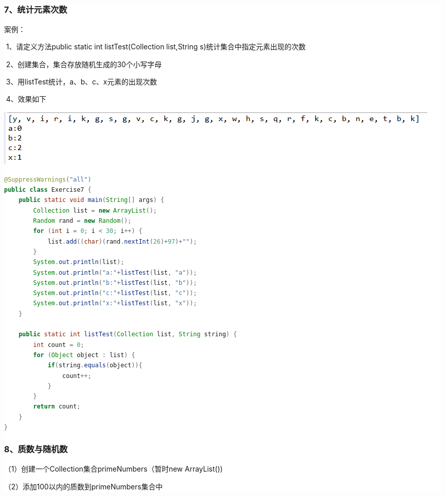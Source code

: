 ### 7、统计元素次数

案例：

​	1、请定义方法public static int listTest(Collection list,String s)统计集合中指定元素出现的次数

​	2、创建集合，集合存放随机生成的30个小写字母

​	3、用listTest统计，a、b、c、x元素的出现次数

​	4、效果如下

![1559896150606](images/1559896150606.png)

```java
@SuppressWarnings("all")
public class Exercise7 {
	public static void main(String[] args) {
		Collection list = new ArrayList();
		Random rand = new Random();
		for (int i = 0; i < 30; i++) {
			list.add((char)(rand.nextInt(26)+97)+"");
		}
		System.out.println(list);
		System.out.println("a:"+listTest(list, "a"));	
		System.out.println("b:"+listTest(list, "b"));	
		System.out.println("c:"+listTest(list, "c"));
		System.out.println("x:"+listTest(list, "x"));	
	}

	public static int listTest(Collection list, String string) {
		int count = 0;
		for (Object object : list) {
			if(string.equals(object)){
				count++;
			}
		}
		return count;
	}
}

```

### 8、质数与随机数

（1）创建一个Collection集合primeNumbers（暂时new ArrayList())

（2）添加100以内的质数到primeNumbers集合中
